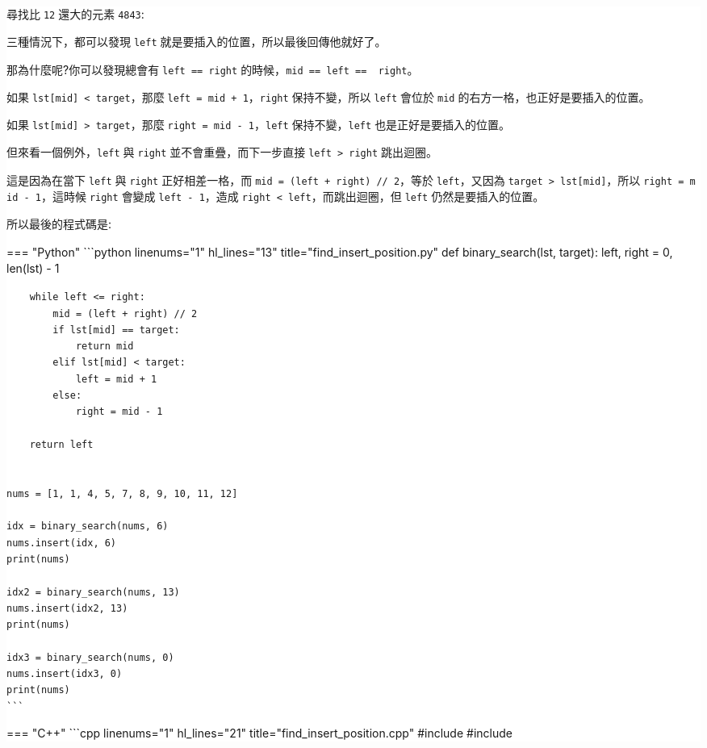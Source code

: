 尋找比 `12` 還大的元素 `4843`:

<video muted controls>
  <source src="../../basic_algo/media/binary_search_7.mp4" type="video/mp4">
</video>

三種情況下，都可以發現 `left` 就是要插入的位置，所以最後回傳他就好了。

那為什麼呢?你可以發現總會有 `left == right` 的時候，`mid == left ==  right`。

如果 `lst[mid] < target`，那麼 `left = mid + 1`，`right` 保持不變，所以 `left` 會位於 `mid` 的右方一格，也正好是要插入的位置。

如果 `lst[mid] > target`，那麼 `right = mid - 1`，`left` 保持不變，`left` 也是正好是要插入的位置。

但來看一個例外，`left` 與 `right` 並不會重疊，而下一步直接 `left > right` 跳出迴圈。

<video muted controls>
  <source src="../../basic_algo/media/binary_search_9.mp4" type="video/mp4">
</video>

這是因為在當下 `left` 與 `right` 正好相差一格，而 `mid = (left + right) // 2`，等於 `left`，又因為 `target > lst[mid]`，所以 `right = mid - 1`，這時候 `right` 會變成 `left - 1`，造成 `right < left`，而跳出迴圈，但 `left` 仍然是要插入的位置。

所以最後的程式碼是:

=== "Python"
    ```python linenums="1" hl_lines="13" title="find_insert_position.py"
    def binary_search(lst, target):
        left, right = 0, len(lst) - 1

        while left <= right:
            mid = (left + right) // 2
            if lst[mid] == target:
                return mid
            elif lst[mid] < target:
                left = mid + 1
            else:
                right = mid - 1

        return left


    nums = [1, 1, 4, 5, 7, 8, 9, 10, 11, 12]

    idx = binary_search(nums, 6)
    nums.insert(idx, 6)
    print(nums)

    idx2 = binary_search(nums, 13)
    nums.insert(idx2, 13)
    print(nums)

    idx3 = binary_search(nums, 0)
    nums.insert(idx3, 0)
    print(nums)
    ```

=== "C++"
    ```cpp linenums="1" hl_lines="21" title="find_insert_position.cpp"
    #include <iostream>
    #include <vector>
